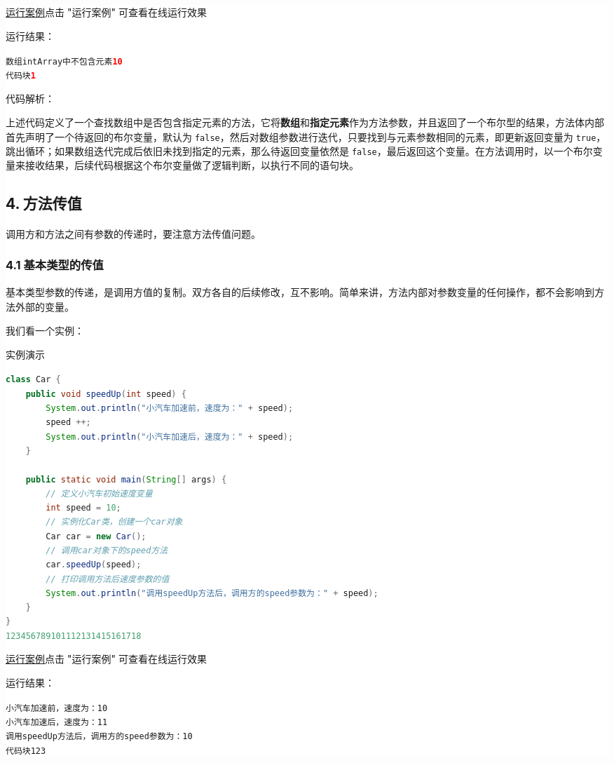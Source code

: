 [运行案例](http://www.imooc.com/wiki/run/519.html)点击 "运行案例" 可查看在线运行效果

运行结果：

```java
数组intArray中不包含元素10
代码块1
```

代码解析：

上述代码定义了一个查找数组中是否包含指定元素的方法，它将**数组**和**指定元素**作为方法参数，并且返回了一个布尔型的结果，方法体内部首先声明了一个待返回的布尔变量，默认为 `false`，然后对数组参数进行迭代，只要找到与元素参数相同的元素，即更新返回变量为 `true`，跳出循环；如果数组迭代完成后依旧未找到指定的元素，那么待返回变量依然是 `false`，最后返回这个变量。在方法调用时，以一个布尔变量来接收结果，后续代码根据这个布尔变量做了逻辑判断，以执行不同的语句块。



## 4. 方法传值

调用方和方法之间有参数的传递时，要注意方法传值问题。



### 4.1 基本类型的传值

基本类型参数的传递，是调用方值的复制。双方各自的后续修改，互不影响。简单来讲，方法内部对参数变量的任何操作，都不会影响到方法外部的变量。

我们看一个实例：

实例演示

```java
class Car {
    public void speedUp(int speed) {
        System.out.println("小汽车加速前，速度为：" + speed);
        speed ++;
        System.out.println("小汽车加速后，速度为：" + speed);
    }

    public static void main(String[] args) {
        // 定义小汽车初始速度变量
        int speed = 10;
        // 实例化Car类，创建一个car对象
        Car car = new Car();
        // 调用car对象下的speed方法
        car.speedUp(speed);
        // 打印调用方法后速度参数的值
        System.out.println("调用speedUp方法后，调用方的speed参数为：" + speed);
    }
}
123456789101112131415161718
```

[运行案例](http://www.imooc.com/wiki/run/520.html)点击 "运行案例" 可查看在线运行效果

运行结果：

```bash
小汽车加速前，速度为：10
小汽车加速后，速度为：11
调用speedUp方法后，调用方的speed参数为：10
代码块123
```
